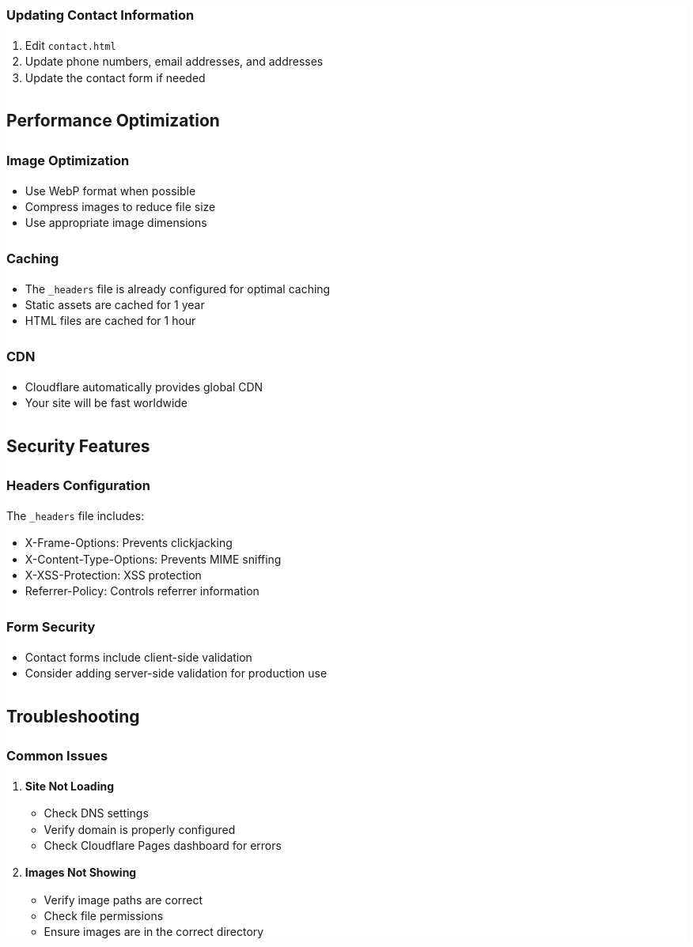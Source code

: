 ### Updating Contact Information
1. Edit `contact.html`
2. Update phone numbers, email addresses, and addresses
3. Update the contact form if needed

## Performance Optimization

### Image Optimization
- Use WebP format when possible
- Compress images to reduce file size
- Use appropriate image dimensions

### Caching
- The `_headers` file is already configured for optimal caching
- Static assets are cached for 1 year
- HTML files are cached for 1 hour

### CDN
- Cloudflare automatically provides global CDN
- Your site will be fast worldwide

## Security Features

### Headers Configuration
The `_headers` file includes:
- X-Frame-Options: Prevents clickjacking
- X-Content-Type-Options: Prevents MIME sniffing
- X-XSS-Protection: XSS protection
- Referrer-Policy: Controls referrer information

### Form Security
- Contact forms include client-side validation
- Consider adding server-side validation for production use

## Troubleshooting

### Common Issues

1. **Site Not Loading**
   - Check DNS settings
   - Verify domain is properly configured
   - Check Cloudflare Pages dashboard for errors

2. **Images Not Showing**
   - Verify image paths are correct
   - Check file permissions
   - Ensure images are in the correct directory
